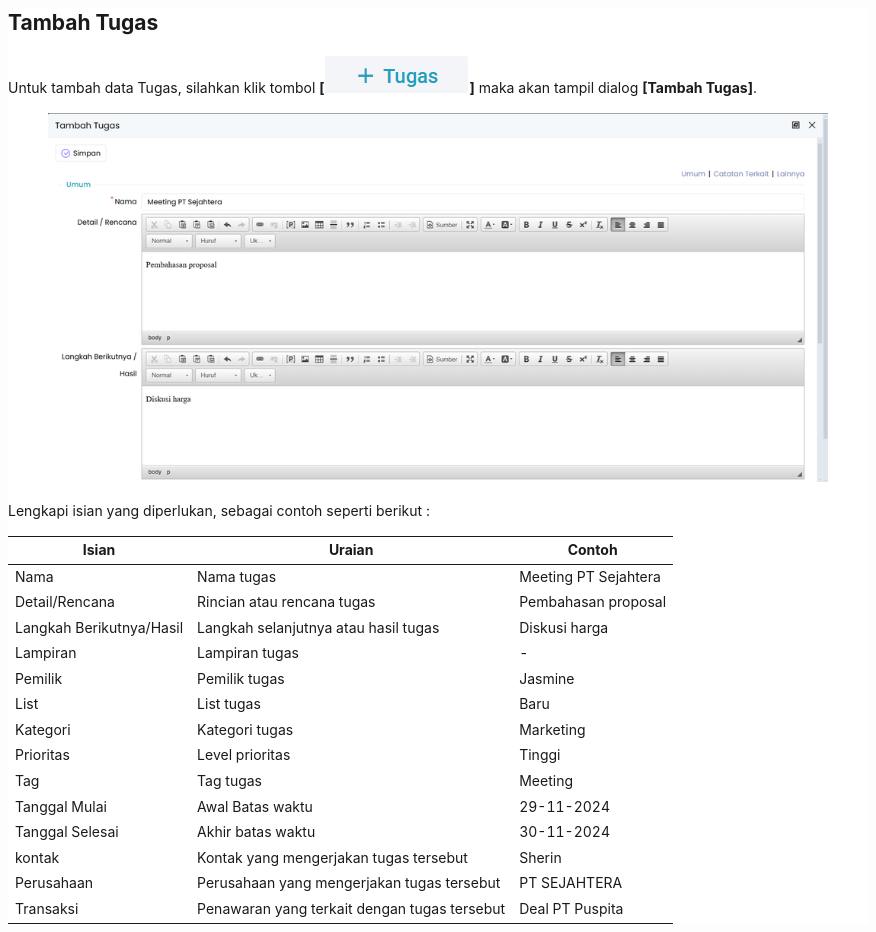 ## **Tambah Tugas**

Untuk tambah data Tugas, silahkan klik tombol **\[**<img src="../../.gitbook/assets/Tombol Tugas.png" alt="" data-size="line">**]** maka akan tampil dialog **\[Tambah Tugas]**.

<figure><img src="../../.gitbook/assets/tambah tugas penawaran.png" alt=""><figcaption></figcaption></figure>

Lengkapi isian yang diperlukan, sebagai contoh seperti berikut :

| Isian                    | Uraian                                       | Contoh               |
| ------------------------ | -------------------------------------------- | -------------------- |
| Nama                     | Nama tugas                                   | Meeting PT Sejahtera |
| Detail/Rencana           | Rincian atau rencana tugas                   | Pembahasan proposal  |
| Langkah Berikutnya/Hasil | Langkah selanjutnya atau hasil tugas         | Diskusi harga        |
| Lampiran                 | Lampiran tugas                               | -                    |
| Pemilik                  | Pemilik tugas                                | Jasmine              |
| List                     | List tugas                                   | Baru                 |
| Kategori                 | Kategori tugas                               | Marketing            |
| Prioritas                | Level prioritas                              | Tinggi               |
| Tag                      | Tag tugas                                    | Meeting              |
| Tanggal Mulai            | Awal Batas waktu                             | 29-11-2024           |
| Tanggal Selesai          | Akhir batas waktu                            | 30-11-2024           |
| kontak                   | Kontak yang mengerjakan tugas tersebut       | Sherin               |
| Perusahaan               | Perusahaan yang mengerjakan tugas tersebut   | PT SEJAHTERA         |
| Transaksi                | Penawaran yang terkait dengan tugas tersebut | Deal PT Puspita      |
